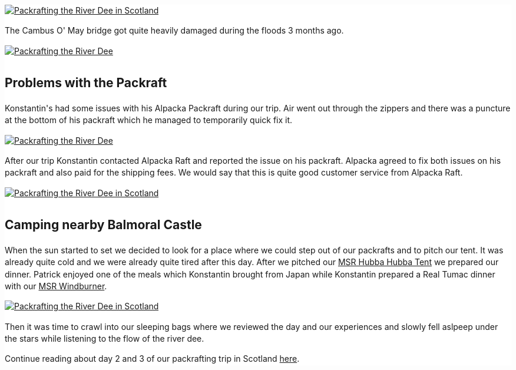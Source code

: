 <a data-flickr-embed="true"  href="https://www.flickr.com/photos/90204224@N07/25211142164/in/dateposted-public/" title="Packrafting the River Dee in Scotland"><img src="https://farm2.staticflickr.com/1646/25211142164_58e03539d6_b.jpg" width="1024" height="681" alt="Packrafting the River Dee in Scotland"></a><script async src="//embedr.flickr.com/assets/client-code.js" charset="utf-8"></script>

The Cambus O' May bridge got quite heavily damaged during the floods 3 months ago.

<a data-flickr-embed="true"  href="https://www.flickr.com/photos/90204224@N07/25813042891/in/dateposted-public/" title="Packrafting the River Dee"><img src="https://farm2.staticflickr.com/1561/25813042891_409019ed99_b.jpg" width="1024" height="768" alt="Packrafting the River Dee"></a><script async src="//embedr.flickr.com/assets/client-code.js" charset="utf-8"></script>

## Problems with the Packraft
Konstantin's had some issues with his Alpacka Packraft during our trip. Air went out through the zippers and there was a puncture at the bottom of his packraft which he managed to temporarily quick fix it.

<a data-flickr-embed="true"  href="https://www.flickr.com/photos/90204224@N07/25607416640/in/dateposted-public/" title="Packrafting the River Dee"><img src="https://farm2.staticflickr.com/1576/25607416640_4cca5435b5_b.jpg" width="1024" height="768" alt="Packrafting the River Dee"></a><script async src="//embedr.flickr.com/assets/client-code.js" charset="utf-8"></script>

After our trip Konstantin contacted Alpacka Raft and reported the issue on his packraft. Alpacka agreed to fix both issues on his packraft and also paid for the shipping fees. We would say that this is quite good customer service from Alpacka Raft.

<a data-flickr-embed="true"  href="https://www.flickr.com/photos/90204224@N07/25841679395/in/dateposted-public/" title="Packrafting the River Dee in Scotland"><img src="https://farm2.staticflickr.com/1582/25841679395_279021f44d_b.jpg" width="1024" height="768" alt="Packrafting the River Dee in Scotland"></a><script async src="//embedr.flickr.com/assets/client-code.js" charset="utf-8"></script>

## Camping nearby Balmoral Castle
When the sun started to set we decided to look for a place where we could step out of our packrafts and to pitch our tent. It was already quite cold and we were already quite tired after this day. After we pitched our [MSR Hubba Hubba Tent](https://www.rei.com/product/863076/msr-hubba-hubba-nx-tent) we prepared our dinner. Patrick enjoyed one of the meals which Konstantin brought from Japan while Konstantin prepared a Real Tumac dinner with our [MSR Windburner](https://www.rei.com/product/890802/msr-windburner-stove-system).

<a data-flickr-embed="true"  href="https://www.flickr.com/photos/90204224@N07/25720721372/in/dateposted-public/" title="Packrafting the River Dee in Scotland"><img src="https://farm2.staticflickr.com/1543/25720721372_88b2387369_b.jpg" width="1024" height="743" alt="Packrafting the River Dee in Scotland"></a><script async src="//embedr.flickr.com/assets/client-code.js" charset="utf-8"></script>

Then it was time to crawl into our sleeping bags where we reviewed the day and our experiences and slowly fell aslpeep under the stars while listening to the flow of the river dee.

Continue reading about day 2 and 3 of our packrafting trip in Scotland [here](http://www.hikeventures.com/Packrafting-River-Dee-Scotland-2/).
